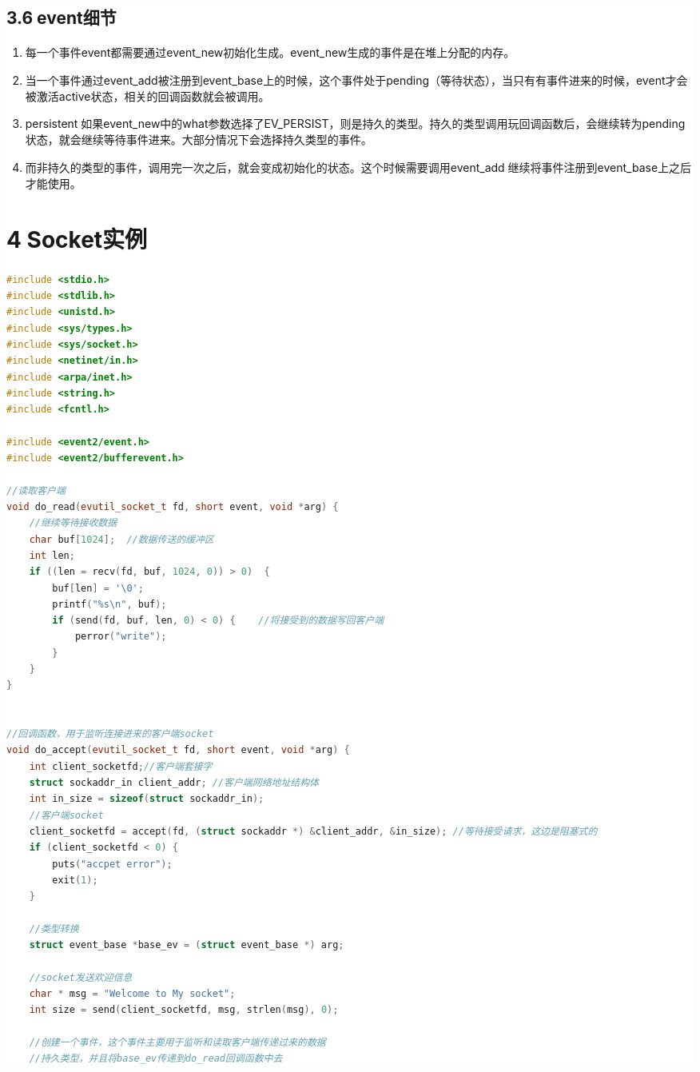 ## 3.6 event细节

1. 每一个事件event都需要通过event_new初始化生成。event_new生成的事件是在堆上分配的内存。

2. 当一个事件通过event_add被注册到event_base上的时候，这个事件处于pending（等待状态），当只有有事件进来的时候，event才会被激活active状态，相关的回调函数就会被调用。

3. persistent 如果event_new中的what参数选择了EV_PERSIST，则是持久的类型。持久的类型调用玩回调函数后，会继续转为pending状态，就会继续等待事件进来。大部分情况下会选择持久类型的事件。

3. 而非持久的类型的事件，调用完一次之后，就会变成初始化的状态。这个时候需要调用event_add 继续将事件注册到event_base上之后才能使用。

# 4 Socket实例

```cpp
#include <stdio.h>
#include <stdlib.h>
#include <unistd.h>
#include <sys/types.h>    
#include <sys/socket.h>    
#include <netinet/in.h>    
#include <arpa/inet.h>   
#include <string.h>
#include <fcntl.h> 
 
#include <event2/event.h>
#include <event2/bufferevent.h>
 
//读取客户端
void do_read(evutil_socket_t fd, short event, void *arg) {
    //继续等待接收数据  
    char buf[1024];  //数据传送的缓冲区    
    int len;  
    if ((len = recv(fd, buf, 1024, 0)) > 0)  {  
        buf[len] = '\0';    
        printf("%s\n", buf);    
        if (send(fd, buf, len, 0) < 0) {    //将接受到的数据写回客户端
            perror("write");    
        }
    } 
}
 
 
//回调函数，用于监听连接进来的客户端socket
void do_accept(evutil_socket_t fd, short event, void *arg) {
    int client_socketfd;//客户端套接字    
    struct sockaddr_in client_addr; //客户端网络地址结构体   
    int in_size = sizeof(struct sockaddr_in);  
    //客户端socket  
    client_socketfd = accept(fd, (struct sockaddr *) &client_addr, &in_size); //等待接受请求，这边是阻塞式的  
    if (client_socketfd < 0) {  
        puts("accpet error");  
        exit(1);
    }  
 
    //类型转换
    struct event_base *base_ev = (struct event_base *) arg;
 
    //socket发送欢迎信息  
    char * msg = "Welcome to My socket";  
    int size = send(client_socketfd, msg, strlen(msg), 0);  
 
    //创建一个事件，这个事件主要用于监听和读取客户端传递过来的数据
    //持久类型，并且将base_ev传递到do_read回调函数中去
```